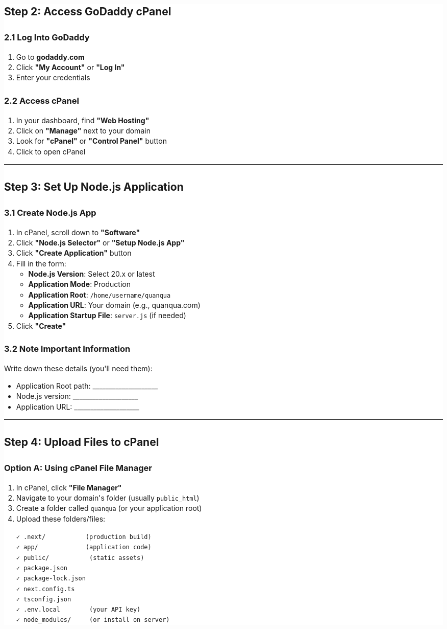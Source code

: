 ## Step 2: Access GoDaddy cPanel

### 2.1 Log Into GoDaddy

1. Go to **godaddy.com**
2. Click **"My Account"** or **"Log In"**
3. Enter your credentials

### 2.2 Access cPanel

1. In your dashboard, find **"Web Hosting"**
2. Click on **"Manage"** next to your domain
3. Look for **"cPanel"** or **"Control Panel"** button
4. Click to open cPanel

---

## Step 3: Set Up Node.js Application

### 3.1 Create Node.js App

1. In cPanel, scroll down to **"Software"**
2. Click **"Node.js Selector"** or **"Setup Node.js App"**
3. Click **"Create Application"** button
4. Fill in the form:
   - **Node.js Version**: Select 20.x or latest
   - **Application Mode**: Production
   - **Application Root**: `/home/username/quanqua`
   - **Application URL**: Your domain (e.g., quanqua.com)
   - **Application Startup File**: `server.js` (if needed)
5. Click **"Create"**

### 3.2 Note Important Information

Write down these details (you'll need them):
- Application Root path: ____________________
- Node.js version: ____________________
- Application URL: ____________________

---

## Step 4: Upload Files to cPanel

### Option A: Using cPanel File Manager

1. In cPanel, click **"File Manager"**
2. Navigate to your domain's folder (usually `public_html`)
3. Create a folder called `quanqua` (or your application root)
4. Upload these folders/files:
   ```
   ✓ .next/           (production build)
   ✓ app/             (application code)
   ✓ public/           (static assets)
   ✓ package.json
   ✓ package-lock.json
   ✓ next.config.ts
   ✓ tsconfig.json
   ✓ .env.local        (your API key)
   ✓ node_modules/     (or install on server)
   ```
